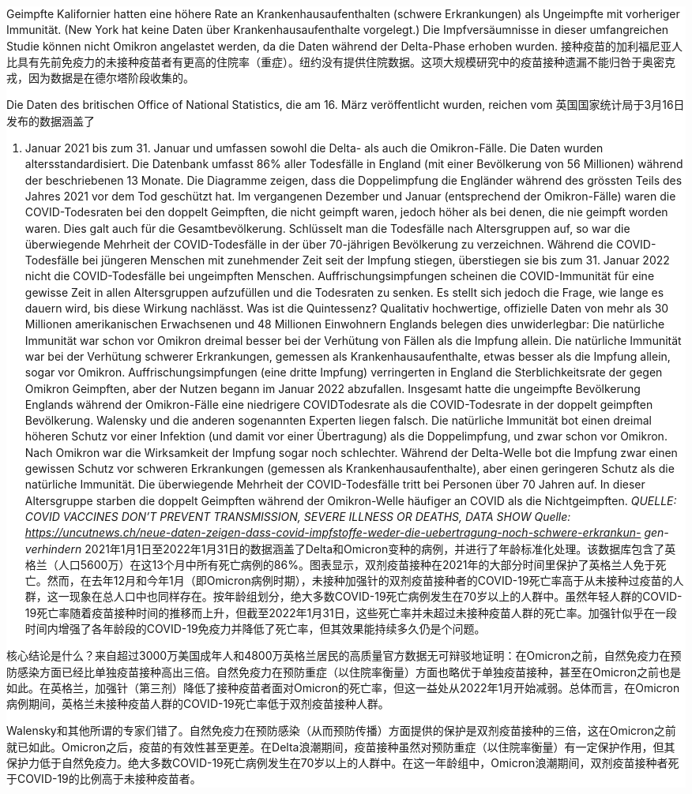Geimpfte Kalifornier hatten eine höhere Rate an Krankenhausaufenthalten (schwere Erkrankungen) als Ungeimpfte mit vorheriger Immunität. (New York hat keine Daten über Krankenhausaufenthalte vorgelegt.) Die Impfversäumnisse in dieser umfangreichen Studie können nicht Omikron angelastet werden, da die Daten während der Delta-Phase erhoben wurden.
接种疫苗的加利福尼亚人比具有先前免疫力的未接种疫苗者有更高的住院率（重症）。纽约没有提供住院数据。这项大规模研究中的疫苗接种遗漏不能归咎于奥密克戎，因为数据是在德尔塔阶段收集的。

Die Daten des britischen Office of National Statistics, die am 16. März veröffentlicht wurden, reichen vom
英国国家统计局于3月16日发布的数据涵盖了

1. Januar 2021 bis zum 31. Januar und umfassen sowohl die Delta- als auch die Omikron-Fälle. Die Daten wurden altersstandardisiert. Die Datenbank umfasst 86% aller Todesfälle in England (mit einer Bevölkerung von 56 Millionen) während der beschriebenen 13 Monate. Die Diagramme zeigen, dass die Doppelimpfung die Engländer während des grössten Teils des Jahres 2021 vor dem Tod geschützt hat. Im vergangenen Dezember und Januar (entsprechend der Omikron-Fälle) waren die COVID-Todesraten bei den doppelt Geimpften, die nicht geimpft waren, jedoch höher als bei denen, die nie geimpft worden waren. Dies galt auch für die Gesamtbevölkerung. Schlüsselt man die Todesfälle nach Altersgruppen auf, so war die überwiegende Mehrheit der COVID-Todesfälle in der über 70-jährigen Bevölkerung zu verzeichnen. Während die COVID-Todesfälle bei jüngeren Menschen mit zunehmender Zeit seit der Impfung stiegen, überstiegen sie bis zum 31. Januar 2022 nicht die COVID-Todesfälle bei ungeimpften Menschen. Auffrischungsimpfungen scheinen die COVID-Immunität für eine gewisse Zeit in allen Altersgruppen aufzufüllen und die Todesraten zu senken. Es stellt sich jedoch die Frage, wie lange es dauern wird, bis diese Wirkung nachlässt. Was ist die Quintessenz? Qualitativ hochwertige, offizielle Daten von mehr als 30 Millionen amerikanischen Erwachsenen und 48 Millionen Einwohnern Englands belegen dies unwiderlegbar: Die natürliche Immunität war schon vor Omikron dreimal besser bei der Verhütung von Fällen als die Impfung allein. Die natürliche Immunität war bei der Verhütung schwerer Erkrankungen, gemessen als Krankenhausaufenthalte, etwas besser als die Impfung allein, sogar vor Omikron. Auffrischungsimpfungen (eine dritte Impfung) verringerten in England die Sterblichkeitsrate der gegen Omikron Geimpften, aber der Nutzen begann im Januar 2022 abzufallen. Insgesamt hatte die ungeimpfte Bevölkerung Englands während der Omikron-Fälle eine niedrigere COVIDTodesrate als die COVID-Todesrate in der doppelt geimpften Bevölkerung. Walensky und die anderen sogenannten Experten liegen falsch. Die natürliche Immunität bot einen dreimal höheren Schutz vor einer Infektion (und damit vor einer Übertragung) als die Doppelimpfung, und zwar schon vor Omikron. Nach Omikron war die Wirksamkeit der Impfung sogar noch schlechter. Während der Delta-Welle bot die Impfung zwar einen gewissen Schutz vor schweren Erkrankungen (gemessen als Krankenhausaufenthalte), aber einen geringeren Schutz als die natürliche Immunität. Die überwiegende Mehrheit der COVID-Todesfälle tritt bei Personen über 70 Jahren auf. In dieser Altersgruppe starben die doppelt Geimpften während der Omikron-Welle häufiger an COVID als die Nichtgeimpften. _QUELLE: COVID VACCINES DON’T PREVENT TRANSMISSION, SEVERE ILLNESS OR DEATHS, DATA SHOW_ _Quelle: https://uncutnews.ch/neue-daten-zeigen-dass-covid-impfstoffe-weder-die-uebertragung-noch-schwere-erkrankun-_ _gen-verhindern_
2021年1月1日至2022年1月31日的数据涵盖了Delta和Omicron变种的病例，并进行了年龄标准化处理。该数据库包含了英格兰（人口5600万）在这13个月中所有死亡病例的86%。图表显示，双剂疫苗接种在2021年的大部分时间里保护了英格兰人免于死亡。然而，在去年12月和今年1月（即Omicron病例时期），未接种加强针的双剂疫苗接种者的COVID-19死亡率高于从未接种过疫苗的人群，这一现象在总人口中也同样存在。按年龄组划分，绝大多数COVID-19死亡病例发生在70岁以上的人群中。虽然年轻人群的COVID-19死亡率随着疫苗接种时间的推移而上升，但截至2022年1月31日，这些死亡率并未超过未接种疫苗人群的死亡率。加强针似乎在一段时间内增强了各年龄段的COVID-19免疫力并降低了死亡率，但其效果能持续多久仍是个问题。

核心结论是什么？来自超过3000万美国成年人和4800万英格兰居民的高质量官方数据无可辩驳地证明：在Omicron之前，自然免疫力在预防感染方面已经比单独疫苗接种高出三倍。自然免疫力在预防重症（以住院率衡量）方面也略优于单独疫苗接种，甚至在Omicron之前也是如此。在英格兰，加强针（第三剂）降低了接种疫苗者面对Omicron的死亡率，但这一益处从2022年1月开始减弱。总体而言，在Omicron病例期间，英格兰未接种疫苗人群的COVID-19死亡率低于双剂疫苗接种人群。

Walensky和其他所谓的专家们错了。自然免疫力在预防感染（从而预防传播）方面提供的保护是双剂疫苗接种的三倍，这在Omicron之前就已如此。Omicron之后，疫苗的有效性甚至更差。在Delta浪潮期间，疫苗接种虽然对预防重症（以住院率衡量）有一定保护作用，但其保护力低于自然免疫力。绝大多数COVID-19死亡病例发生在70岁以上的人群中。在这一年龄组中，Omicron浪潮期间，双剂疫苗接种者死于COVID-19的比例高于未接种疫苗者。
